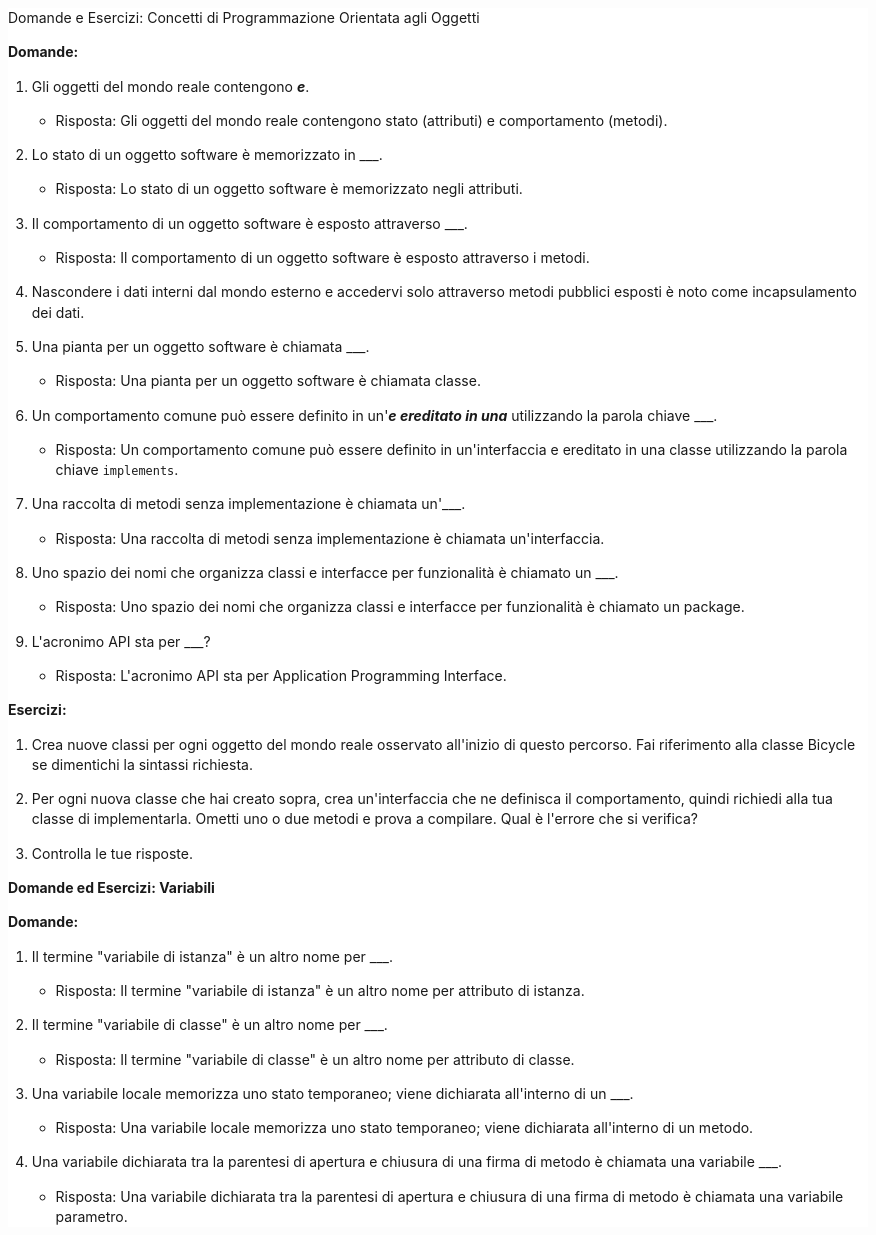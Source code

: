 Domande e Esercizi: Concetti di Programmazione Orientata agli Oggetti

**Domande:**

1. Gli oggetti del mondo reale contengono ___e___.
   - Risposta: Gli oggetti del mondo reale contengono stato (attributi) e comportamento (metodi).

2. Lo stato di un oggetto software è memorizzato in ___.
   - Risposta: Lo stato di un oggetto software è memorizzato negli attributi.

3. Il comportamento di un oggetto software è esposto attraverso ___.
   - Risposta: Il comportamento di un oggetto software è esposto attraverso i metodi.

4. Nascondere i dati interni dal mondo esterno e accedervi solo attraverso metodi pubblici esposti è noto come incapsulamento dei dati.

5. Una pianta per un oggetto software è chiamata ___.
   - Risposta: Una pianta per un oggetto software è chiamata classe.

6. Un comportamento comune può essere definito in un'___e ereditato in una___ utilizzando la parola chiave ___.
   - Risposta: Un comportamento comune può essere definito in un'interfaccia e ereditato in una classe utilizzando la parola chiave `implements`.

7. Una raccolta di metodi senza implementazione è chiamata un'___.
   - Risposta: Una raccolta di metodi senza implementazione è chiamata un'interfaccia.

8. Uno spazio dei nomi che organizza classi e interfacce per funzionalità è chiamato un ___.
   - Risposta: Uno spazio dei nomi che organizza classi e interfacce per funzionalità è chiamato un package.

9. L'acronimo API sta per ___?
   - Risposta: L'acronimo API sta per Application Programming Interface.

**Esercizi:**

1. Crea nuove classi per ogni oggetto del mondo reale osservato all'inizio di questo percorso. Fai riferimento alla classe Bicycle se dimentichi la sintassi richiesta.

2. Per ogni nuova classe che hai creato sopra, crea un'interfaccia che ne definisca il comportamento, quindi richiedi alla tua classe di implementarla. Ometti uno o due metodi e prova a compilare. Qual è l'errore che si verifica?

3. Controlla le tue risposte.

**Domande ed Esercizi: Variabili**

**Domande:**

1. Il termine "variabile di istanza" è un altro nome per ___.
   - Risposta: Il termine "variabile di istanza" è un altro nome per attributo di istanza.

2. Il termine "variabile di classe" è un altro nome per ___.
   - Risposta: Il termine "variabile di classe" è un altro nome per attributo di classe.

3. Una variabile locale memorizza uno stato temporaneo; viene dichiarata all'interno di un ___.
   - Risposta: Una variabile locale memorizza uno stato temporaneo; viene dichiarata all'interno di un metodo.

4. Una variabile dichiarata tra la parentesi di apertura e chiusura di una firma di metodo è chiamata una variabile ___.
   - Risposta: Una variabile dichiarata tra la parentesi di apertura e chiusura di una firma di metodo è chiamata una variabile parametro.

